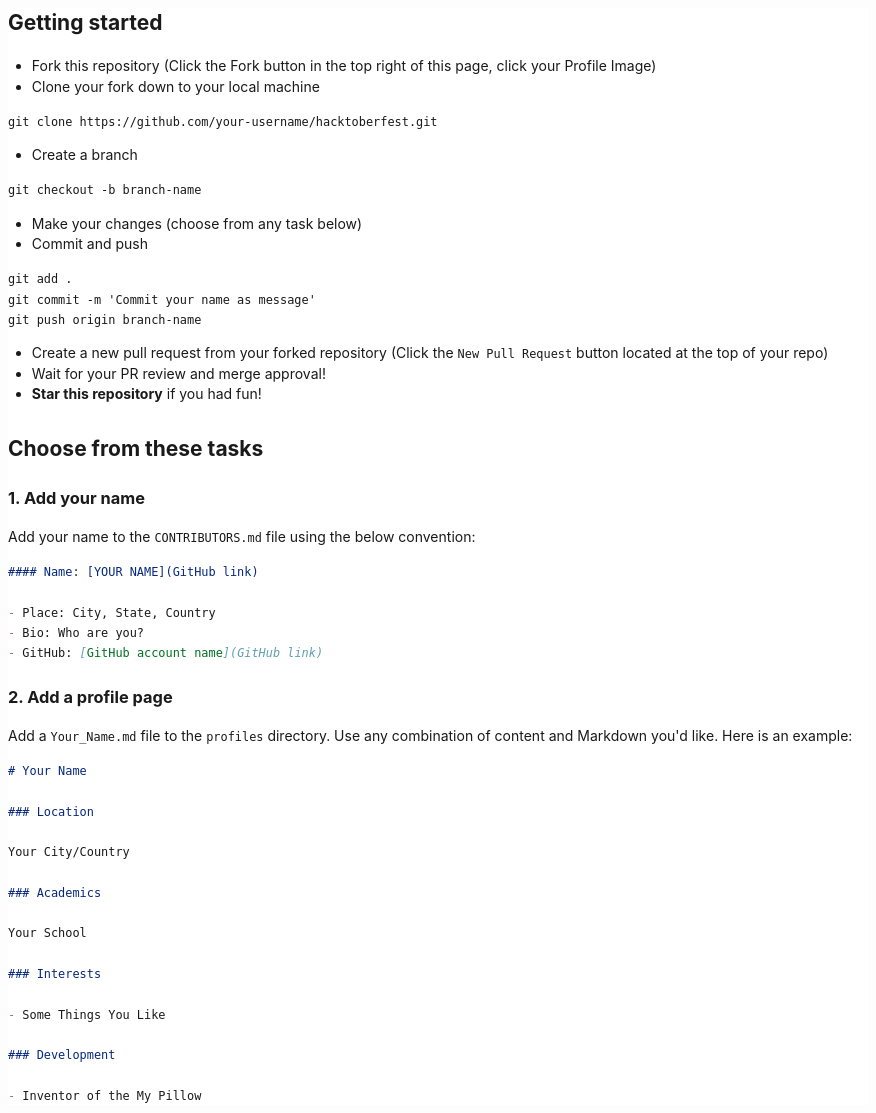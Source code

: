 ## Getting started

- Fork this repository (Click the Fork button in the top right of this page, click your Profile Image)
- Clone your fork down to your local machine

```markdown
git clone https://github.com/your-username/hacktoberfest.git
```

- Create a branch

```markdown
git checkout -b branch-name
```

- Make your changes (choose from any task below)
- Commit and push

```markdown
git add .
git commit -m 'Commit your name as message'
git push origin branch-name
```

- Create a new pull request from your forked repository (Click the `New Pull Request` button located at the top of your repo)
- Wait for your PR review and merge approval!
- **Star this repository** if you had fun!

## Choose from these tasks

### 1. Add your name

Add your name to the `CONTRIBUTORS.md` file using the below convention:

```markdown
#### Name: [YOUR NAME](GitHub link)

- Place: City, State, Country
- Bio: Who are you?
- GitHub: [GitHub account name](GitHub link)
```

### 2. Add a profile page

Add a `Your_Name.md` file to the `profiles` directory. Use any combination of content and Markdown you'd like. Here is an example:

```markdown
# Your Name

### Location

Your City/Country

### Academics

Your School

### Interests

- Some Things You Like

### Development

- Inventor of the My Pillow

```